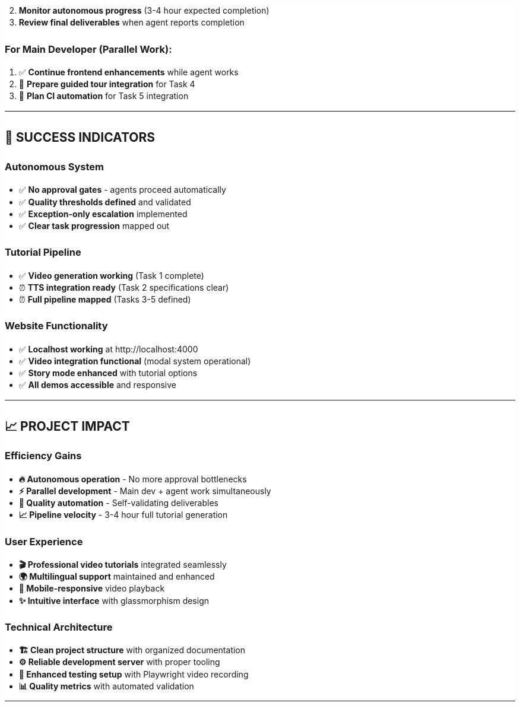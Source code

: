 2. **Monitor autonomous progress** (3-4 hour expected completion)
3. **Review final deliverables** when agent reports completion

### **For Main Developer (Parallel Work):**
1. ✅ **Continue frontend enhancements** while agent works
2. 🔄 **Prepare guided tour integration** for Task 4
3. 🔄 **Plan CI automation** for Task 5 integration

---

## 🚀 **SUCCESS INDICATORS**

### **Autonomous System**
- ✅ **No approval gates** - agents proceed automatically
- ✅ **Quality thresholds defined** and validated
- ✅ **Exception-only escalation** implemented
- ✅ **Clear task progression** mapped out

### **Tutorial Pipeline**
- ✅ **Video generation working** (Task 1 complete)
- ⏰ **TTS integration ready** (Task 2 specifications clear)
- ⏰ **Full pipeline mapped** (Tasks 3-5 defined)

### **Website Functionality**
- ✅ **Localhost working** at http://localhost:4000
- ✅ **Video integration functional** (modal system operational)
- ✅ **Story mode enhanced** with tutorial options
- ✅ **All demos accessible** and responsive

---

## 📈 **PROJECT IMPACT**

### **Efficiency Gains**
- **🔥 Autonomous operation** - No more approval bottlenecks
- **⚡ Parallel development** - Main dev + agent work simultaneously  
- **🎯 Quality automation** - Self-validating deliverables
- **📈 Pipeline velocity** - 3-4 hour full tutorial generation

### **User Experience**
- **🎬 Professional video tutorials** integrated seamlessly
- **🌍 Multilingual support** maintained and enhanced
- **📱 Mobile-responsive** video playback
- **✨ Intuitive interface** with glassmorphism design

### **Technical Architecture**
- **🏗️ Clean project structure** with organized documentation
- **⚙️ Reliable development server** with proper tooling
- **🔧 Enhanced testing setup** with Playwright video recording
- **📊 Quality metrics** with automated validation

---